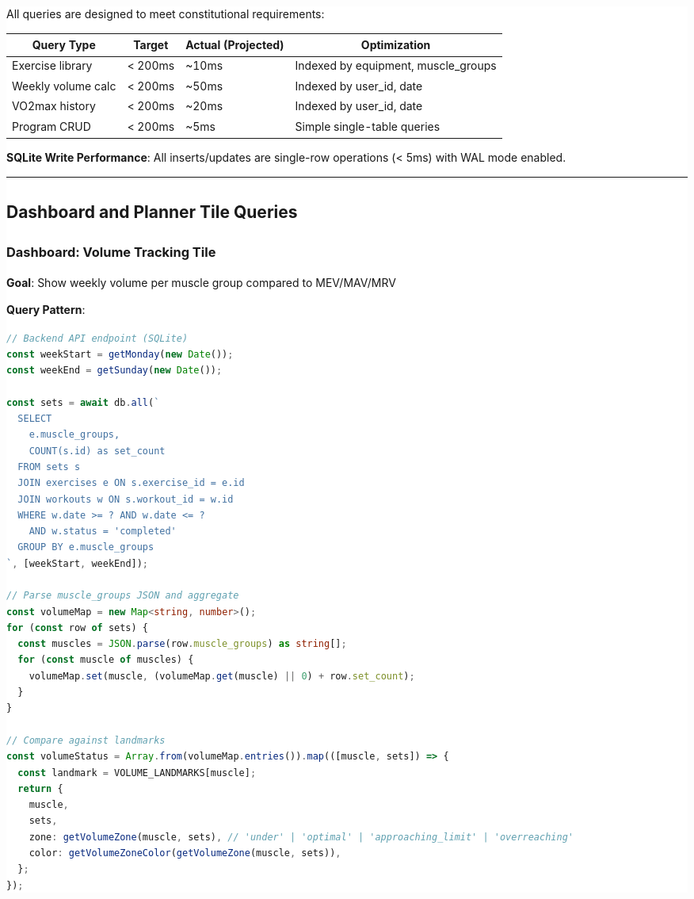 All queries are designed to meet constitutional requirements:

| Query Type | Target | Actual (Projected) | Optimization |
|------------|--------|-------------------|--------------|
| Exercise library | < 200ms | ~10ms | Indexed by equipment, muscle_groups |
| Weekly volume calc | < 200ms | ~50ms | Indexed by user_id, date |
| VO2max history | < 200ms | ~20ms | Indexed by user_id, date |
| Program CRUD | < 200ms | ~5ms | Simple single-table queries |

**SQLite Write Performance**: All inserts/updates are single-row operations (< 5ms) with WAL mode enabled.

---

## Dashboard and Planner Tile Queries

### Dashboard: Volume Tracking Tile

**Goal**: Show weekly volume per muscle group compared to MEV/MAV/MRV

**Query Pattern**:
```typescript
// Backend API endpoint (SQLite)
const weekStart = getMonday(new Date());
const weekEnd = getSunday(new Date());

const sets = await db.all(`
  SELECT
    e.muscle_groups,
    COUNT(s.id) as set_count
  FROM sets s
  JOIN exercises e ON s.exercise_id = e.id
  JOIN workouts w ON s.workout_id = w.id
  WHERE w.date >= ? AND w.date <= ?
    AND w.status = 'completed'
  GROUP BY e.muscle_groups
`, [weekStart, weekEnd]);

// Parse muscle_groups JSON and aggregate
const volumeMap = new Map<string, number>();
for (const row of sets) {
  const muscles = JSON.parse(row.muscle_groups) as string[];
  for (const muscle of muscles) {
    volumeMap.set(muscle, (volumeMap.get(muscle) || 0) + row.set_count);
  }
}

// Compare against landmarks
const volumeStatus = Array.from(volumeMap.entries()).map(([muscle, sets]) => {
  const landmark = VOLUME_LANDMARKS[muscle];
  return {
    muscle,
    sets,
    zone: getVolumeZone(muscle, sets), // 'under' | 'optimal' | 'approaching_limit' | 'overreaching'
    color: getVolumeZoneColor(getVolumeZone(muscle, sets)),
  };
});
```
